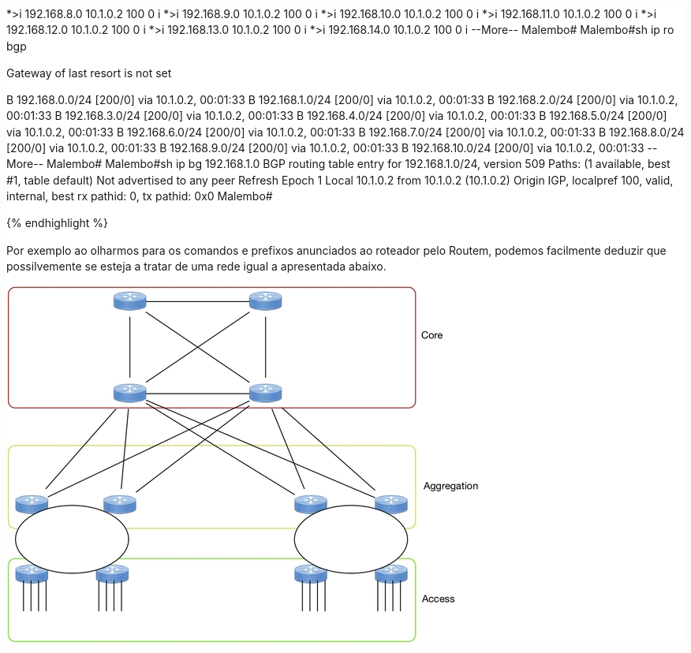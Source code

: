  *>i 192.168.8.0      10.1.0.2                      100      0 i
 *>i 192.168.9.0      10.1.0.2                      100      0 i
 *>i 192.168.10.0     10.1.0.2                      100      0 i
 *>i 192.168.11.0     10.1.0.2                      100      0 i
 *>i 192.168.12.0     10.1.0.2                      100      0 i
 *>i 192.168.13.0     10.1.0.2                      100      0 i
 *>i 192.168.14.0     10.1.0.2                      100      0 i
 --More--
Malembo#
Malembo#sh ip ro bgp

Gateway of last resort is not set

B     192.168.0.0/24 [200/0] via 10.1.0.2, 00:01:33
B     192.168.1.0/24 [200/0] via 10.1.0.2, 00:01:33
B     192.168.2.0/24 [200/0] via 10.1.0.2, 00:01:33
B     192.168.3.0/24 [200/0] via 10.1.0.2, 00:01:33
B     192.168.4.0/24 [200/0] via 10.1.0.2, 00:01:33
B     192.168.5.0/24 [200/0] via 10.1.0.2, 00:01:33
B     192.168.6.0/24 [200/0] via 10.1.0.2, 00:01:33
B     192.168.7.0/24 [200/0] via 10.1.0.2, 00:01:33
B     192.168.8.0/24 [200/0] via 10.1.0.2, 00:01:33
B     192.168.9.0/24 [200/0] via 10.1.0.2, 00:01:33
B     192.168.10.0/24 [200/0] via 10.1.0.2, 00:01:33
 --More--
Malembo#
Malembo#sh ip bg 192.168.1.0
BGP routing table entry for 192.168.1.0/24, version 509
Paths: (1 available, best #1, table default)
  Not advertised to any peer
  Refresh Epoch 1
  Local
    10.1.0.2 from 10.1.0.2 (10.1.0.2)
      Origin IGP, localpref 100, valid, internal, best
      rx pathid: 0, tx pathid: 0x0
Malembo#

{% endhighlight %}

Por exemplo ao olharmos para os comandos e prefixos anunciados ao roteador pelo Routem, podemos facilmente deduzir que possilvemente se esteja a tratar de uma rede igual a apresentada abaixo.

<img src="/assets/routem_logical.jpg" class="align-center">
